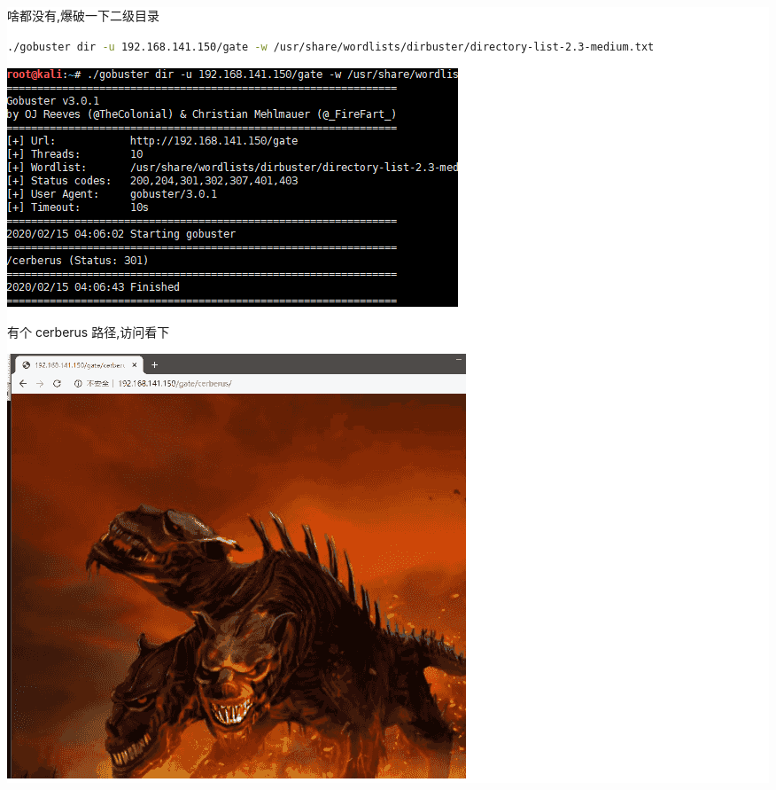啥都没有,爆破一下二级目录
```bash
./gobuster dir -u 192.168.141.150/gate -w /usr/share/wordlists/dirbuster/directory-list-2.3-medium.txt
```

![](../../../../../../assets/img/Security/安全资源/靶机/VulnHub/symfonos/symfonos3/8.png)

有个 cerberus 路径,访问看下

![](../../../../../../assets/img/Security/安全资源/靶机/VulnHub/symfonos/symfonos3/9.png)
